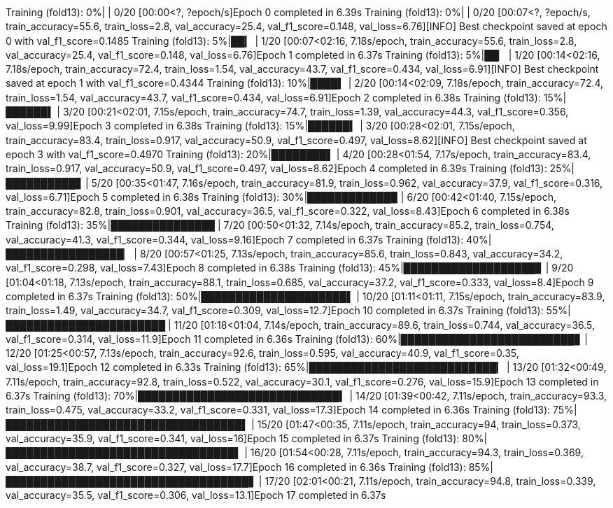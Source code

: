 Training (fold13):   0%|                                                                                                                                                | 0/20 [00:00<?, ?epoch/s]Epoch 0 completed in 6.39s
Training (fold13):   0%|                                                     | 0/20 [00:07<?, ?epoch/s, train_accuracy=55.6, train_loss=2.8, val_accuracy=25.4, val_f1_score=0.148, val_loss=6.76][INFO] Best checkpoint saved at epoch 0 with val_f1_score=0.1485
Training (fold13):   5%|██▎                                          | 1/20 [00:07<02:16,  7.18s/epoch, train_accuracy=55.6, train_loss=2.8, val_accuracy=25.4, val_f1_score=0.148, val_loss=6.76]Epoch 1 completed in 6.37s
Training (fold13):   5%|██▏                                         | 1/20 [00:14<02:16,  7.18s/epoch, train_accuracy=72.4, train_loss=1.54, val_accuracy=43.7, val_f1_score=0.434, val_loss=6.91][INFO] Best checkpoint saved at epoch 1 with val_f1_score=0.4344
Training (fold13):  10%|████▍                                       | 2/20 [00:14<02:09,  7.18s/epoch, train_accuracy=72.4, train_loss=1.54, val_accuracy=43.7, val_f1_score=0.434, val_loss=6.91]Epoch 2 completed in 6.38s
Training (fold13):  15%|██████▌                                     | 3/20 [00:21<02:01,  7.15s/epoch, train_accuracy=74.7, train_loss=1.39, val_accuracy=44.3, val_f1_score=0.356, val_loss=9.99]Epoch 3 completed in 6.38s
Training (fold13):  15%|██████▍                                    | 3/20 [00:28<02:01,  7.15s/epoch, train_accuracy=83.4, train_loss=0.917, val_accuracy=50.9, val_f1_score=0.497, val_loss=8.62][INFO] Best checkpoint saved at epoch 3 with val_f1_score=0.4970
Training (fold13):  20%|████████▌                                  | 4/20 [00:28<01:54,  7.17s/epoch, train_accuracy=83.4, train_loss=0.917, val_accuracy=50.9, val_f1_score=0.497, val_loss=8.62]Epoch 4 completed in 6.39s
Training (fold13):  25%|██████████▊                                | 5/20 [00:35<01:47,  7.16s/epoch, train_accuracy=81.9, train_loss=0.962, val_accuracy=37.9, val_f1_score=0.316, val_loss=6.71]Epoch 5 completed in 6.38s
Training (fold13):  30%|████████████▉                              | 6/20 [00:42<01:40,  7.15s/epoch, train_accuracy=82.8, train_loss=0.901, val_accuracy=36.5, val_f1_score=0.322, val_loss=8.43]Epoch 6 completed in 6.38s
Training (fold13):  35%|███████████████                            | 7/20 [00:50<01:32,  7.14s/epoch, train_accuracy=85.2, train_loss=0.754, val_accuracy=41.3, val_f1_score=0.344, val_loss=9.16]Epoch 7 completed in 6.37s
Training (fold13):  40%|█████████████████▏                         | 8/20 [00:57<01:25,  7.13s/epoch, train_accuracy=85.6, train_loss=0.843, val_accuracy=34.2, val_f1_score=0.298, val_loss=7.43]Epoch 8 completed in 6.38s
Training (fold13):  45%|███████████████████▊                        | 9/20 [01:04<01:18,  7.13s/epoch, train_accuracy=88.1, train_loss=0.685, val_accuracy=37.2, val_f1_score=0.333, val_loss=8.4]Epoch 9 completed in 6.37s
Training (fold13):  50%|█████████████████████▌                     | 10/20 [01:11<01:11,  7.15s/epoch, train_accuracy=83.9, train_loss=1.49, val_accuracy=34.7, val_f1_score=0.309, val_loss=12.7]Epoch 10 completed in 6.37s
Training (fold13):  55%|███████████████████████                   | 11/20 [01:18<01:04,  7.14s/epoch, train_accuracy=89.6, train_loss=0.744, val_accuracy=36.5, val_f1_score=0.314, val_loss=11.9]Epoch 11 completed in 6.36s
Training (fold13):  60%|█████████████████████████▊                 | 12/20 [01:25<00:57,  7.13s/epoch, train_accuracy=92.6, train_loss=0.595, val_accuracy=40.9, val_f1_score=0.35, val_loss=19.1]Epoch 12 completed in 6.33s
Training (fold13):  65%|███████████████████████████▎              | 13/20 [01:32<00:49,  7.11s/epoch, train_accuracy=92.8, train_loss=0.522, val_accuracy=30.1, val_f1_score=0.276, val_loss=15.9]Epoch 13 completed in 6.37s
Training (fold13):  70%|█████████████████████████████▍            | 14/20 [01:39<00:42,  7.11s/epoch, train_accuracy=93.3, train_loss=0.475, val_accuracy=33.2, val_f1_score=0.331, val_loss=17.3]Epoch 14 completed in 6.36s
Training (fold13):  75%|██████████████████████████████████▌           | 15/20 [01:47<00:35,  7.11s/epoch, train_accuracy=94, train_loss=0.373, val_accuracy=35.9, val_f1_score=0.341, val_loss=16]Epoch 15 completed in 6.37s
Training (fold13):  80%|█████████████████████████████████▌        | 16/20 [01:54<00:28,  7.11s/epoch, train_accuracy=94.3, train_loss=0.369, val_accuracy=38.7, val_f1_score=0.327, val_loss=17.7]Epoch 16 completed in 6.36s
Training (fold13):  85%|███████████████████████████████████▋      | 17/20 [02:01<00:21,  7.11s/epoch, train_accuracy=94.8, train_loss=0.339, val_accuracy=35.5, val_f1_score=0.306, val_loss=13.1]Epoch 17 completed in 6.37s